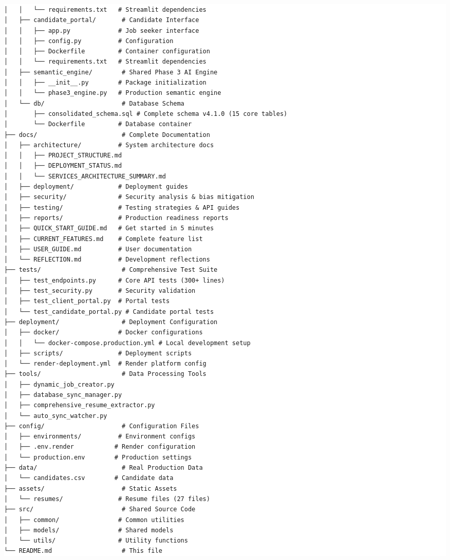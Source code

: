 ```
│   │   └── requirements.txt   # Streamlit dependencies
│   ├── candidate_portal/       # Candidate Interface
│   │   ├── app.py             # Job seeker interface
│   │   ├── config.py          # Configuration
│   │   ├── Dockerfile         # Container configuration
│   │   └── requirements.txt   # Streamlit dependencies
│   ├── semantic_engine/        # Shared Phase 3 AI Engine
│   │   ├── __init__.py        # Package initialization
│   │   └── phase3_engine.py   # Production semantic engine
│   └── db/                     # Database Schema
│       ├── consolidated_schema.sql # Complete schema v4.1.0 (15 core tables)
│       └── Dockerfile         # Database container
├── docs/                       # Complete Documentation
│   ├── architecture/          # System architecture docs
│   │   ├── PROJECT_STRUCTURE.md
│   │   ├── DEPLOYMENT_STATUS.md
│   │   └── SERVICES_ARCHITECTURE_SUMMARY.md
│   ├── deployment/            # Deployment guides
│   ├── security/              # Security analysis & bias mitigation
│   ├── testing/               # Testing strategies & API guides
│   ├── reports/               # Production readiness reports
│   ├── QUICK_START_GUIDE.md   # Get started in 5 minutes
│   ├── CURRENT_FEATURES.md    # Complete feature list
│   ├── USER_GUIDE.md          # User documentation
│   └── REFLECTION.md          # Development reflections
├── tests/                      # Comprehensive Test Suite
│   ├── test_endpoints.py      # Core API tests (300+ lines)
│   ├── test_security.py       # Security validation
│   ├── test_client_portal.py  # Portal tests
│   └── test_candidate_portal.py # Candidate portal tests
├── deployment/                 # Deployment Configuration
│   ├── docker/                # Docker configurations
│   │   └── docker-compose.production.yml # Local development setup
│   ├── scripts/               # Deployment scripts
│   └── render-deployment.yml  # Render platform config
├── tools/                      # Data Processing Tools
│   ├── dynamic_job_creator.py
│   ├── database_sync_manager.py
│   ├── comprehensive_resume_extractor.py
│   └── auto_sync_watcher.py
├── config/                     # Configuration Files
│   ├── environments/          # Environment configs
│   ├── .env.render           # Render configuration
│   └── production.env        # Production settings
├── data/                       # Real Production Data
│   └── candidates.csv        # Candidate data
├── assets/                     # Static Assets
│   └── resumes/               # Resume files (27 files)
├── src/                        # Shared Source Code
│   ├── common/                # Common utilities
│   ├── models/                # Shared models
│   └── utils/                 # Utility functions
└── README.md                   # This file
```
